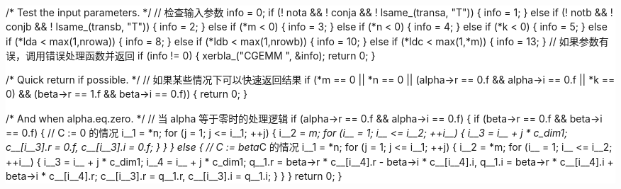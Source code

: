 /*     Test the input parameters. */
    // 检查输入参数
    info = 0;
    if (! nota && ! conja && ! lsame_(transa, "T")) {
        info = 1;
    } else if (! notb && ! conjb && ! lsame_(transb, "T")) {
        info = 2;
    } else if (*m < 0) {
        info = 3;
    } else if (*n < 0) {
        info = 4;
    } else if (*k < 0) {
        info = 5;
    } else if (*lda < max(1,nrowa)) {
        info = 8;
    } else if (*ldb < max(1,nrowb)) {
        info = 10;
    } else if (*ldc < max(1,*m)) {
        info = 13;
    }
    // 如果参数有误，调用错误处理函数并返回
    if (info != 0) {
        xerbla_("CGEMM ", &info);
        return 0;
    }

/*     Quick return if possible. */
    // 如果某些情况下可以快速返回结果
    if (*m == 0 || *n == 0 || (alpha->r == 0.f && alpha->i == 0.f || *k == 0)
        && (beta->r == 1.f && beta->i == 0.f)) {
        return 0;
    }

/*     And when alpha.eq.zero. */
    // 当 alpha 等于零时的处理逻辑
    if (alpha->r == 0.f && alpha->i == 0.f) {
        if (beta->r == 0.f && beta->i == 0.f) {
            // C := 0 的情况
            i__1 = *n;
            for (j = 1; j <= i__1; ++j) {
                i__2 = *m;
                for (i__ = 1; i__ <= i__2; ++i__) {
                    i__3 = i__ + j * c_dim1;
                    c__[i__3].r = 0.f, c__[i__3].i = 0.f;
                }
            }
        } else {
            // C := beta*C 的情况
            i__1 = *n;
            for (j = 1; j <= i__1; ++j) {
                i__2 = *m;
                for (i__ = 1; i__ <= i__2; ++i__) {
                    i__3 = i__ + j * c_dim1;
                    i__4 = i__ + j * c_dim1;
                    q__1.r = beta->r * c__[i__4].r - beta->i * c__[i__4].i,
                    q__1.i = beta->r * c__[i__4].i + beta->i * c__[i__4].r;
                    c__[i__3].r = q__1.r, c__[i__3].i = q__1.i;
                }
            }
        }
        return 0;
    }

